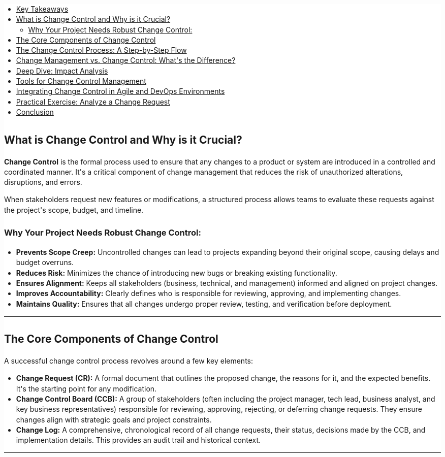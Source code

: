 - [Key Takeaways](#key-takeaways)
- [What is Change Control and Why is it Crucial?](#what-is-change-control-and-why-is-it-crucial)
  - [Why Your Project Needs Robust Change Control:](#why-your-project-needs-robust-change-control)
- [The Core Components of Change Control](#the-core-components-of-change-control)
- [The Change Control Process: A Step-by-Step Flow](#the-change-control-process-a-step-by-step-flow)
- [Change Management vs. Change Control: What's the Difference?](#change-management-vs-change-control-whats-the-difference)
- [Deep Dive: Impact Analysis](#deep-dive-impact-analysis)
- [Tools for Change Control Management](#tools-for-change-control-management)
- [Integrating Change Control in Agile and DevOps Environments](#integrating-change-control-in-agile-and-devops-environments)
- [Practical Exercise: Analyze a Change Request](#practical-exercise-analyze-a-change-request)
- [Conclusion](#conclusion)


## What is Change Control and Why is it Crucial?

**Change Control** is the formal process used to ensure that any changes to a product or system are introduced in a controlled and coordinated manner. It's a critical component of change management that reduces the risk of unauthorized alterations, disruptions, and errors.

When stakeholders request new features or modifications, a structured process allows teams to evaluate these requests against the project's scope, budget, and timeline.

### Why Your Project Needs Robust Change Control:

*   **Prevents Scope Creep:** Uncontrolled changes can lead to projects expanding beyond their original scope, causing delays and budget overruns.
*   **Reduces Risk:** Minimizes the chance of introducing new bugs or breaking existing functionality.
*   **Ensures Alignment:** Keeps all stakeholders (business, technical, and management) informed and aligned on project changes.
*   **Improves Accountability:** Clearly defines who is responsible for reviewing, approving, and implementing changes.
*   **Maintains Quality:** Ensures that all changes undergo proper review, testing, and verification before deployment.

---

## The Core Components of Change Control

A successful change control process revolves around a few key elements:

*   **Change Request (CR):** A formal document that outlines the proposed change, the reasons for it, and the expected benefits. It's the starting point for any modification.
*   **Change Control Board (CCB):** A group of stakeholders (often including the project manager, tech lead, business analyst, and key business representatives) responsible for reviewing, approving, rejecting, or deferring change requests. They ensure changes align with strategic goals and project constraints.
*   **Change Log:** A comprehensive, chronological record of all change requests, their status, decisions made by the CCB, and implementation details. This provides an audit trail and historical context.

---
